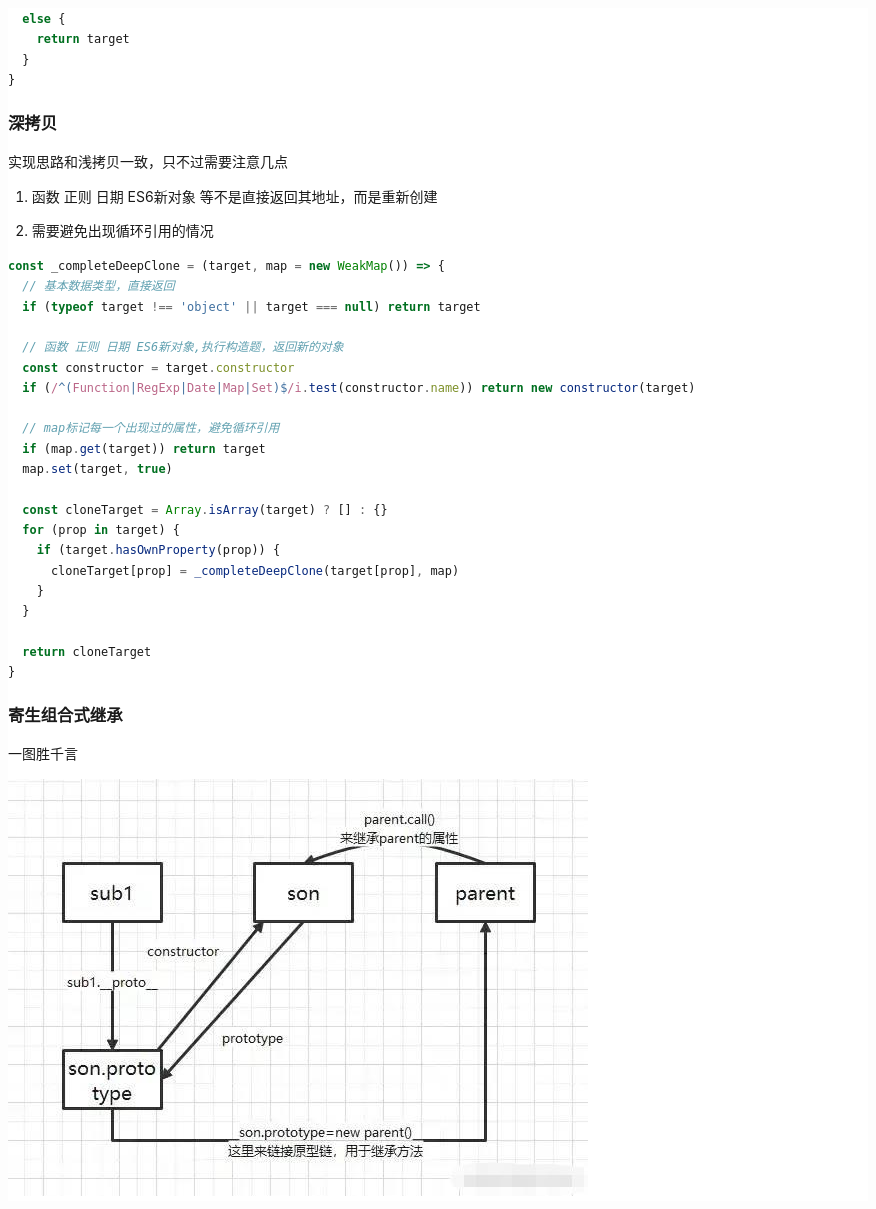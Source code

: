 ```js
  else {
    return target
  }
}
```

### 深拷贝

实现思路和浅拷贝一致，只不过需要注意几点

1. 函数 正则 日期 ES6新对象 等不是直接返回其地址，而是重新创建

2. 需要避免出现循环引用的情况

```js
const _completeDeepClone = (target, map = new WeakMap()) => {
  // 基本数据类型，直接返回
  if (typeof target !== 'object' || target === null) return target 

  // 函数 正则 日期 ES6新对象,执行构造题，返回新的对象
  const constructor = target.constructor
  if (/^(Function|RegExp|Date|Map|Set)$/i.test(constructor.name)) return new constructor(target)

  // map标记每一个出现过的属性，避免循环引用
  if (map.get(target)) return target
  map.set(target, true) 

  const cloneTarget = Array.isArray(target) ? [] : {}
  for (prop in target) {
    if (target.hasOwnProperty(prop)) {
      cloneTarget[prop] = _completeDeepClone(target[prop], map)
    }
  } 

  return cloneTarget
}
```

### 寄生组合式继承

一图胜千言

![](../../\imgs\prototype-extends.jpg)
